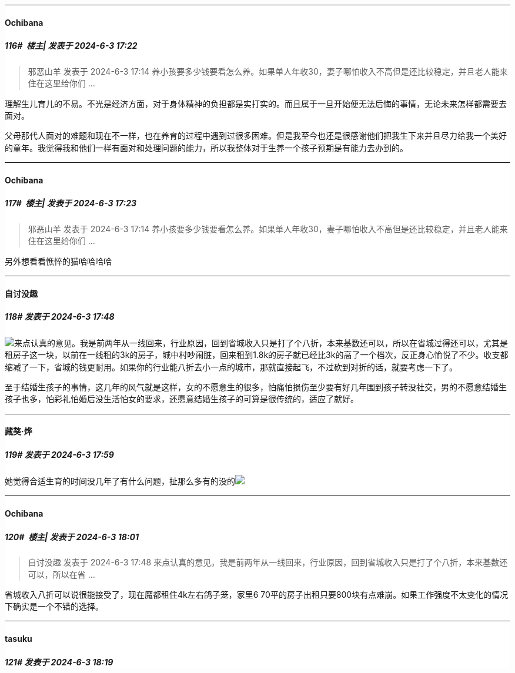 
*****

####  Ochibana  
##### 116#         楼主| 发表于 2024-6-3 17:22

<blockquote>邪恶山羊 发表于 2024-6-3 17:14
养小孩要多少钱要看怎么养。如果单人年收30，妻子哪怕收入不高但是还比较稳定，并且老人能来住在这里给你们 ...</blockquote>
理解生儿育儿的不易。不光是经济方面，对于身体精神的负担都是实打实的。而且属于一旦开始便无法后悔的事情，无论未来怎样都需要去面对。

父母那代人面对的难题和现在不一样，也在养育的过程中遇到过很多困难。但是我至今也还是很感谢他们把我生下来并且尽力给我一个美好的童年。我觉得我和他们一样有面对和处理问题的能力，所以我整体对于生养一个孩子预期是有能力去办到的。

*****

####  Ochibana  
##### 117#         楼主| 发表于 2024-6-3 17:23

<blockquote>邪恶山羊 发表于 2024-6-3 17:14
养小孩要多少钱要看怎么养。如果单人年收30，妻子哪怕收入不高但是还比较稳定，并且老人能来住在这里给你们 ...</blockquote>
另外想看看憔悴的猫哈哈哈哈


*****

####  自讨没趣  
##### 118#       发表于 2024-6-3 17:48

<img src="https://static.saraba1st.com/image/smiley/face2017/006.png" referrerpolicy="no-referrer">来点认真的意见。我是前两年从一线回来，行业原因，回到省城收入只是打了个八折，本来基数还可以，所以在省城过得还可以，尤其是租房子这一块，以前在一线租的3k的房子，城中村吵闹脏，回来租到1.8k的房子就已经比3k的高了一个档次，反正身心愉悦了不少。收支都缩减了一下，省城的钱更耐用。如果你的行业能八折去小一点的城市，那就直接起飞，不过砍到对折的话，就要考虑一下了。

至于结婚生孩子的事情，这几年的风气就是这样，女的不愿意生的很多，怕痛怕损伤至少要有好几年围到孩子转没社交，男的不愿意结婚生孩子也多，怕彩礼怕婚后没生活怕女的要求，还愿意结婚生孩子的可算是很传统的，适应了就好。


*****

####  藏獒·烨  
##### 119#       发表于 2024-6-3 17:59

她觉得合适生育的时间没几年了有什么问题，扯那么多有的没的<img src="https://static.saraba1st.com/image/smiley/face2017/004.gif" referrerpolicy="no-referrer">

*****

####  Ochibana  
##### 120#         楼主| 发表于 2024-6-3 18:01

<blockquote>自讨没趣 发表于 2024-6-3 17:48
来点认真的意见。我是前两年从一线回来，行业原因，回到省城收入只是打了个八折，本来基数还可以，所以在省 ...</blockquote>
省城收入八折可以说很能接受了，现在魔都租住4k左右鸽子笼，家里6 70平的房子出租只要800块有点难崩。如果工作强度不太变化的情况下确实是一个不错的选择。


*****

####  tasuku  
##### 121#       发表于 2024-6-3 18:19
